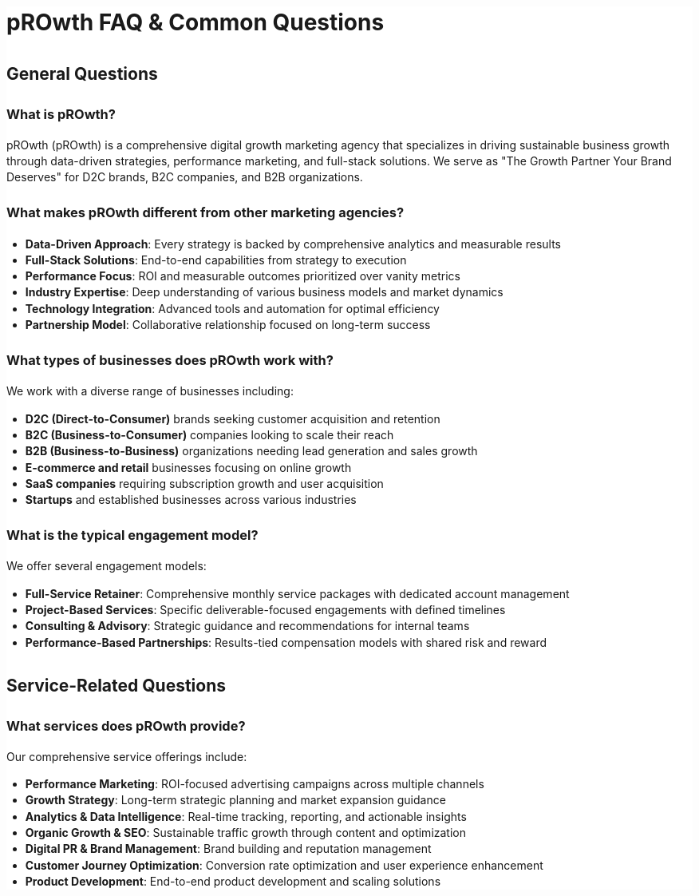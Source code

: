 # pROwth FAQ & Common Questions

## General Questions

### What is pROwth?
pROwth (pROwth) is a comprehensive digital growth marketing agency that specializes in driving sustainable business growth through data-driven strategies, performance marketing, and full-stack solutions. We serve as "The Growth Partner Your Brand Deserves" for D2C brands, B2C companies, and B2B organizations.

### What makes pROwth different from other marketing agencies?
- **Data-Driven Approach**: Every strategy is backed by comprehensive analytics and measurable results
- **Full-Stack Solutions**: End-to-end capabilities from strategy to execution
- **Performance Focus**: ROI and measurable outcomes prioritized over vanity metrics
- **Industry Expertise**: Deep understanding of various business models and market dynamics
- **Technology Integration**: Advanced tools and automation for optimal efficiency
- **Partnership Model**: Collaborative relationship focused on long-term success

### What types of businesses does pROwth work with?
We work with a diverse range of businesses including:
- **D2C (Direct-to-Consumer)** brands seeking customer acquisition and retention
- **B2C (Business-to-Consumer)** companies looking to scale their reach
- **B2B (Business-to-Business)** organizations needing lead generation and sales growth
- **E-commerce and retail** businesses focusing on online growth
- **SaaS companies** requiring subscription growth and user acquisition
- **Startups** and established businesses across various industries

### What is the typical engagement model?
We offer several engagement models:
- **Full-Service Retainer**: Comprehensive monthly service packages with dedicated account management
- **Project-Based Services**: Specific deliverable-focused engagements with defined timelines
- **Consulting & Advisory**: Strategic guidance and recommendations for internal teams
- **Performance-Based Partnerships**: Results-tied compensation models with shared risk and reward

## Service-Related Questions

### What services does pROwth provide?
Our comprehensive service offerings include:
- **Performance Marketing**: ROI-focused advertising campaigns across multiple channels
- **Growth Strategy**: Long-term strategic planning and market expansion guidance
- **Analytics & Data Intelligence**: Real-time tracking, reporting, and actionable insights
- **Organic Growth & SEO**: Sustainable traffic growth through content and optimization
- **Digital PR & Brand Management**: Brand building and reputation management
- **Customer Journey Optimization**: Conversion rate optimization and user experience enhancement
- **Product Development**: End-to-end product development and scaling solutions
